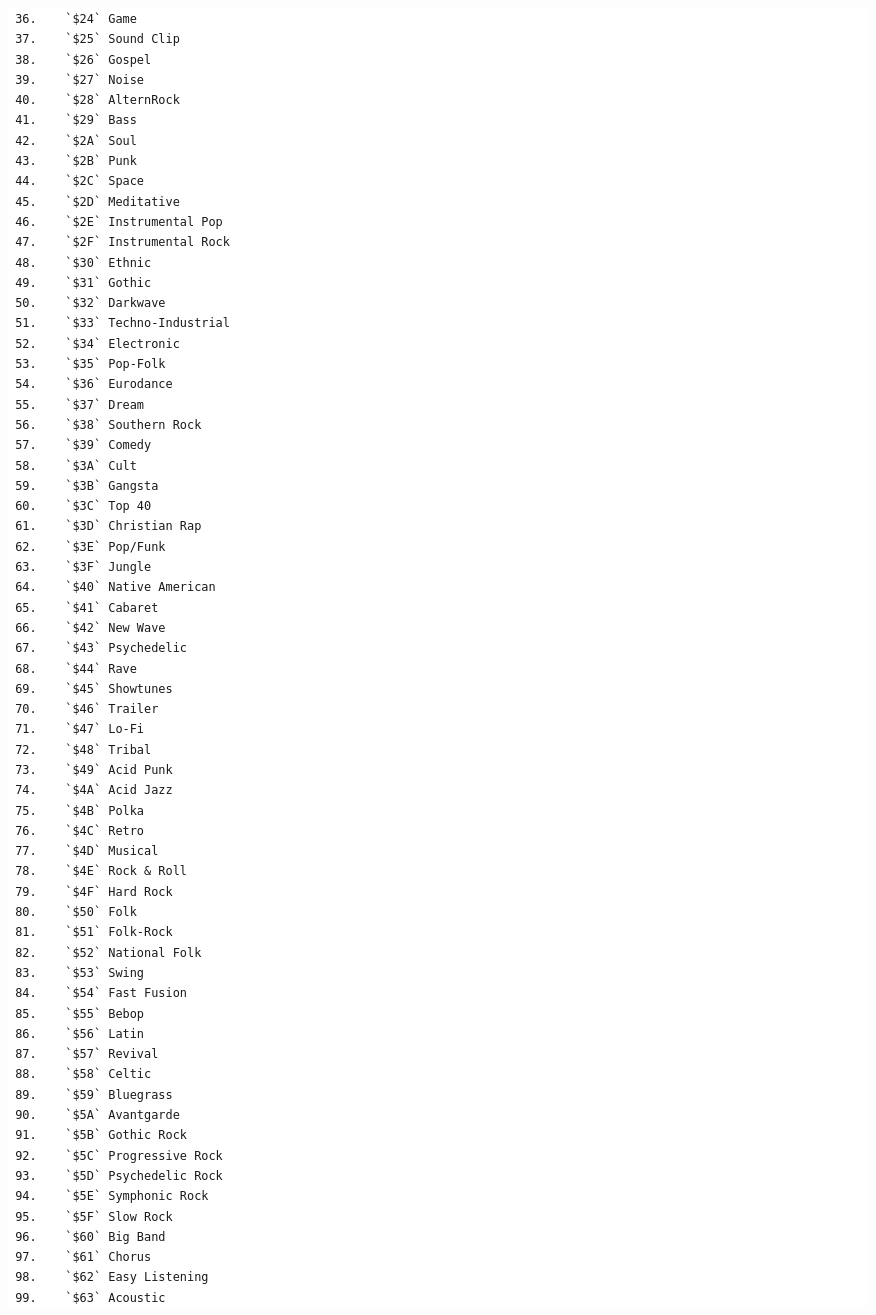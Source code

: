      36.	`$24` Game
     37.	`$25` Sound Clip
     38.	`$26` Gospel
     39.	`$27` Noise
     40.	`$28` AlternRock
     41.	`$29` Bass
     42.	`$2A` Soul
     43.	`$2B` Punk
     44.	`$2C` Space
     45.	`$2D` Meditative
     46.	`$2E` Instrumental Pop
     47.	`$2F` Instrumental Rock
     48.	`$30` Ethnic
     49.	`$31` Gothic
     50.	`$32` Darkwave
     51.	`$33` Techno-Industrial
     52.	`$34` Electronic
     53.	`$35` Pop-Folk
     54.	`$36` Eurodance
     55.	`$37` Dream
     56.	`$38` Southern Rock
     57.	`$39` Comedy
     58.	`$3A` Cult
     59.	`$3B` Gangsta
     60.	`$3C` Top 40
     61.	`$3D` Christian Rap
     62.	`$3E` Pop/Funk
     63.	`$3F` Jungle
     64.	`$40` Native American
     65.	`$41` Cabaret
     66.	`$42` New Wave
     67.	`$43` Psychedelic
     68.	`$44` Rave
     69.	`$45` Showtunes
     70.	`$46` Trailer
     71.	`$47` Lo-Fi
     72.	`$48` Tribal
     73.	`$49` Acid Punk
     74.	`$4A` Acid Jazz
     75.	`$4B` Polka
     76.	`$4C` Retro
     77.	`$4D` Musical
     78.	`$4E` Rock & Roll
     79.	`$4F` Hard Rock
     80.	`$50` Folk
     81.	`$51` Folk-Rock
     82.	`$52` National Folk
     83.	`$53` Swing
     84.	`$54` Fast Fusion
     85.	`$55` Bebop
     86.	`$56` Latin
     87.	`$57` Revival
     88.	`$58` Celtic
     89.	`$59` Bluegrass
     90.	`$5A` Avantgarde
     91.	`$5B` Gothic Rock
     92.	`$5C` Progressive Rock
     93.	`$5D` Psychedelic Rock
     94.	`$5E` Symphonic Rock
     95.	`$5F` Slow Rock
     96.	`$60` Big Band
     97.	`$61` Chorus
     98.	`$62` Easy Listening
     99.	`$63` Acoustic